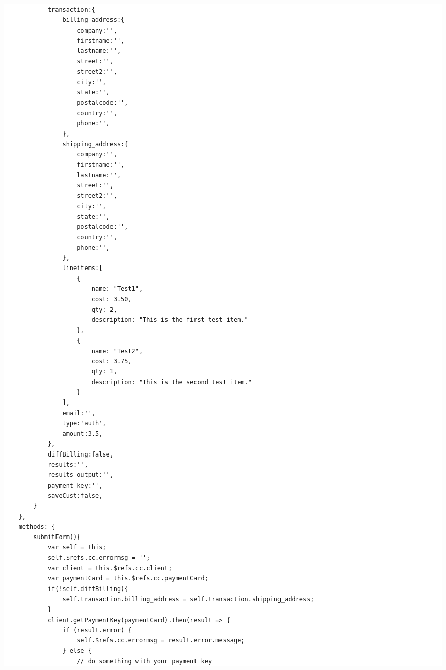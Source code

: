                 transaction:{
                    billing_address:{
                        company:'',
                        firstname:'',
                        lastname:'',
                        street:'',
                        street2:'',
                        city:'',
                        state:'',
                        postalcode:'',
                        country:'',
                        phone:'',
                    },
                    shipping_address:{
                        company:'',
                        firstname:'',
                        lastname:'',
                        street:'',
                        street2:'',
                        city:'',
                        state:'',
                        postalcode:'',
                        country:'',
                        phone:'',
                    },
                    lineitems:[
                        {
                            name: "Test1",
                            cost: 3.50,
                            qty: 2,
                            description: "This is the first test item."
                        },
                        {
                            name: "Test2",
                            cost: 3.75,
                            qty: 1,
                            description: "This is the second test item."
                        }
                    ],
                    email:'',
                    type:'auth',
                    amount:3.5,                                
                },
                diffBilling:false,
                results:'',
                results_output:'',
                payment_key:'',
                saveCust:false,
            }
        },
        methods: {
            submitForm(){
                var self = this;
                self.$refs.cc.errormsg = '';
                var client = this.$refs.cc.client;
                var paymentCard = this.$refs.cc.paymentCard;
                if(!self.diffBilling){
                    self.transaction.billing_address = self.transaction.shipping_address;
                }
                client.getPaymentKey(paymentCard).then(result => {
                    if (result.error) {                       
                        self.$refs.cc.errormsg = result.error.message;
                    } else {
                        // do something with your payment key